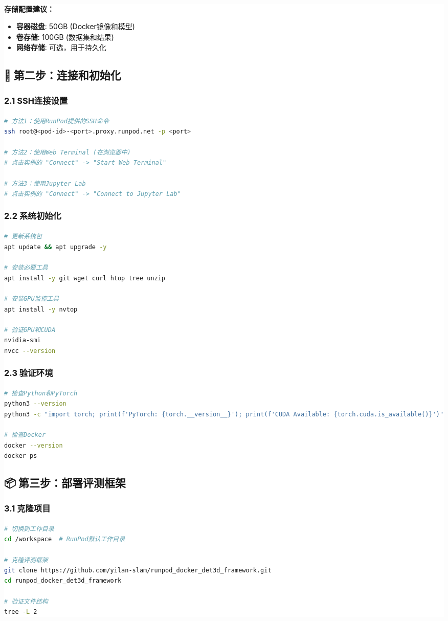 **存储配置建议：**
- **容器磁盘**: 50GB (Docker镜像和模型)
- **卷存储**: 100GB (数据集和结果)
- **网络存储**: 可选，用于持久化

## 🔧 第二步：连接和初始化

### 2.1 SSH连接设置
```bash
# 方法1：使用RunPod提供的SSH命令
ssh root@<pod-id>-<port>.proxy.runpod.net -p <port>

# 方法2：使用Web Terminal (在浏览器中)
# 点击实例的 "Connect" -> "Start Web Terminal"

# 方法3：使用Jupyter Lab
# 点击实例的 "Connect" -> "Connect to Jupyter Lab"
```

### 2.2 系统初始化
```bash
# 更新系统包
apt update && apt upgrade -y

# 安装必要工具
apt install -y git wget curl htop tree unzip

# 安装GPU监控工具
apt install -y nvtop

# 验证GPU和CUDA
nvidia-smi
nvcc --version
```

### 2.3 验证环境
```bash
# 检查Python和PyTorch
python3 --version
python3 -c "import torch; print(f'PyTorch: {torch.__version__}'); print(f'CUDA Available: {torch.cuda.is_available()}')"

# 检查Docker
docker --version
docker ps
```

## 📦 第三步：部署评测框架

### 3.1 克隆项目
```bash
# 切换到工作目录
cd /workspace  # RunPod默认工作目录

# 克隆评测框架
git clone https://github.com/yilan-slam/runpod_docker_det3d_framework.git
cd runpod_docker_det3d_framework

# 验证文件结构
tree -L 2
```
